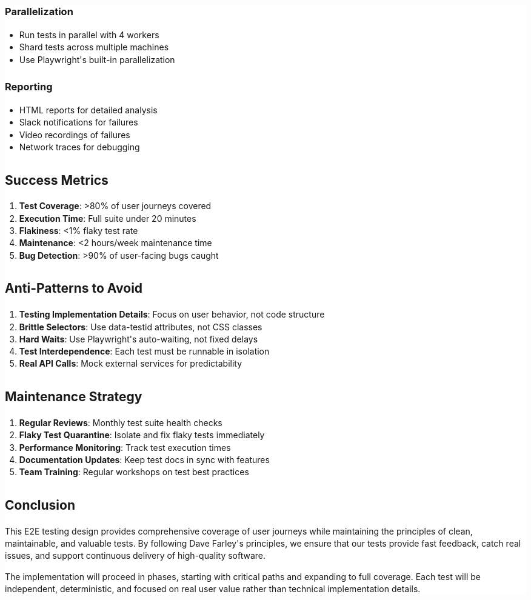 ### Parallelization
- Run tests in parallel with 4 workers
- Shard tests across multiple machines
- Use Playwright's built-in parallelization

### Reporting
- HTML reports for detailed analysis
- Slack notifications for failures
- Video recordings of failures
- Network traces for debugging

## Success Metrics

1. **Test Coverage**: >80% of user journeys covered
2. **Execution Time**: Full suite under 20 minutes
3. **Flakiness**: <1% flaky test rate
4. **Maintenance**: <2 hours/week maintenance time
5. **Bug Detection**: >90% of user-facing bugs caught

## Anti-Patterns to Avoid

1. **Testing Implementation Details**: Focus on user behavior, not code structure
2. **Brittle Selectors**: Use data-testid attributes, not CSS classes
3. **Hard Waits**: Use Playwright's auto-waiting, not fixed delays
4. **Test Interdependence**: Each test must be runnable in isolation
5. **Real API Calls**: Mock external services for predictability

## Maintenance Strategy

1. **Regular Reviews**: Monthly test suite health checks
2. **Flaky Test Quarantine**: Isolate and fix flaky tests immediately
3. **Performance Monitoring**: Track test execution times
4. **Documentation Updates**: Keep test docs in sync with features
5. **Team Training**: Regular workshops on test best practices

## Conclusion

This E2E testing design provides comprehensive coverage of user journeys while maintaining the principles of clean, maintainable, and valuable tests. By following Dave Farley's principles, we ensure that our tests provide fast feedback, catch real issues, and support continuous delivery of high-quality software.

The implementation will proceed in phases, starting with critical paths and expanding to full coverage. Each test will be independent, deterministic, and focused on real user value rather than technical implementation details.